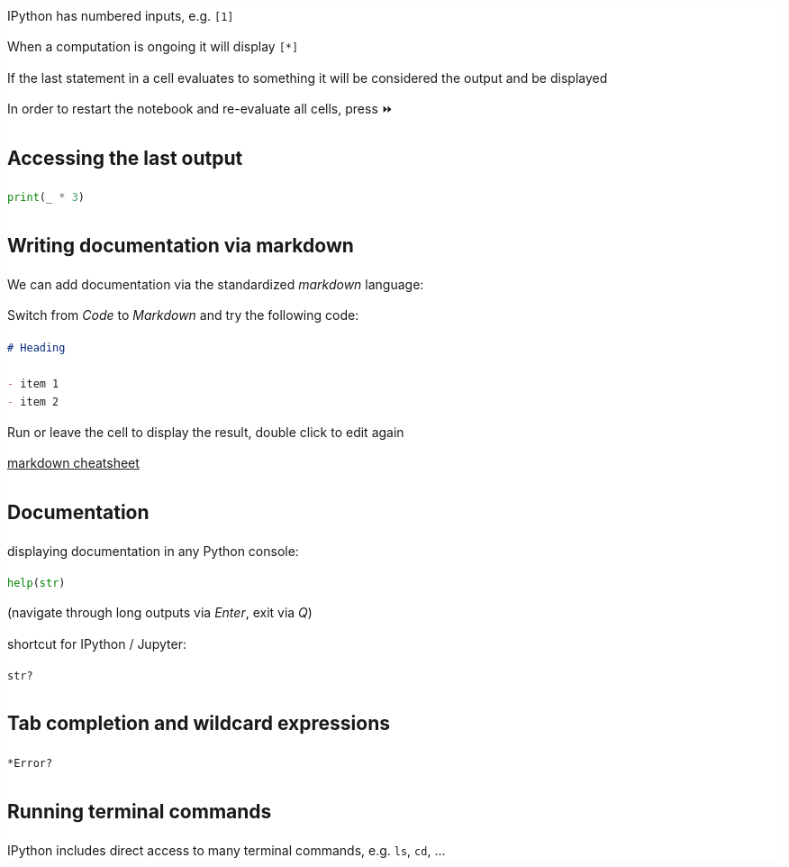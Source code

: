 IPython has numbered inputs, e.g. `[1]`

When a computation is ongoing it will display `[*]`

If the last statement in a cell evaluates to something it will be considered the output and be displayed

In order to restart the notebook and re-evaluate all cells, press ⏩

## Accessing the last output

```py
print(_ * 3)
```

## Writing documentation via markdown

We can add documentation via the standardized _markdown_ language:

Switch from _Code_ to _Markdown_ and try the following code:

```md
# Heading

- item 1
- item 2
```

Run or leave the cell to display the result, double click to edit again

[markdown cheatsheet](https://github.com/adam-p/markdown-here/wiki/Markdown-Cheatsheet)

## Documentation

displaying documentation in any Python console:

```py
help(str)
```

(navigate through long outputs via _Enter_, exit via _Q_)

shortcut for IPython / Jupyter:

```ipython
str?
```

## Tab completion and wildcard expressions

```ipython
*Error?
```

## Running terminal commands

IPython includes direct access to many terminal commands, e.g. `ls`, `cd`, ...
